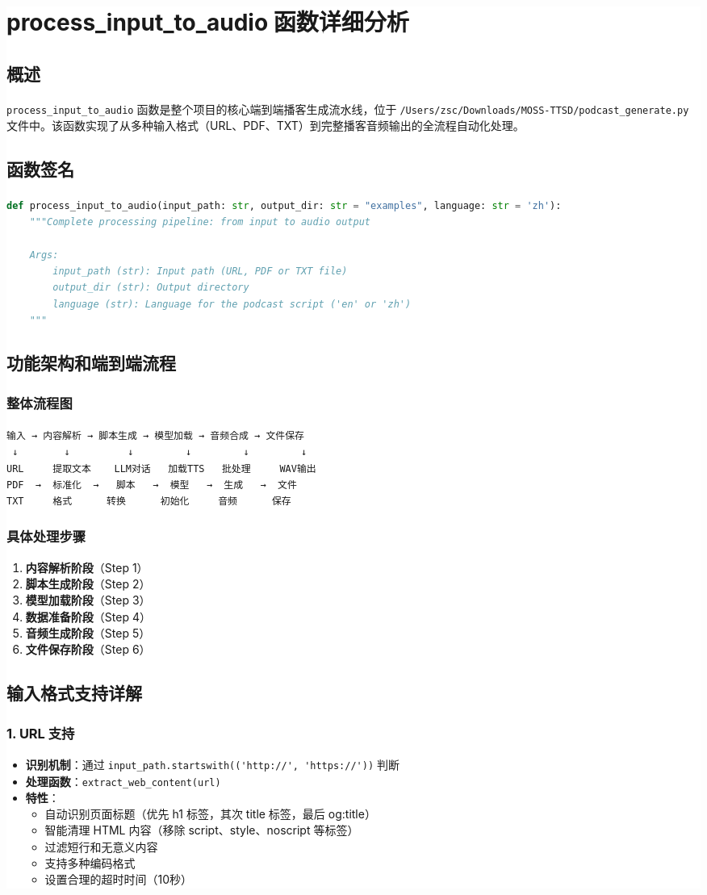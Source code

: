 # process_input_to_audio 函数详细分析

## 概述

`process_input_to_audio` 函数是整个项目的核心端到端播客生成流水线，位于 `/Users/zsc/Downloads/MOSS-TTSD/podcast_generate.py` 文件中。该函数实现了从多种输入格式（URL、PDF、TXT）到完整播客音频输出的全流程自动化处理。

## 函数签名

```python
def process_input_to_audio(input_path: str, output_dir: str = "examples", language: str = 'zh'):
    """Complete processing pipeline: from input to audio output
    
    Args:
        input_path (str): Input path (URL, PDF or TXT file)
        output_dir (str): Output directory
        language (str): Language for the podcast script ('en' or 'zh')
    """
```

## 功能架构和端到端流程

### 整体流程图

```
输入 → 内容解析 → 脚本生成 → 模型加载 → 音频合成 → 文件保存
 ↓        ↓          ↓         ↓         ↓         ↓
URL     提取文本    LLM对话   加载TTS   批处理     WAV输出
PDF  →  标准化  →   脚本   →  模型   →  生成   →  文件
TXT     格式      转换      初始化     音频      保存
```

### 具体处理步骤

1. **内容解析阶段**（Step 1）
2. **脚本生成阶段**（Step 2）  
3. **模型加载阶段**（Step 3）
4. **数据准备阶段**（Step 4）
5. **音频生成阶段**（Step 5）
6. **文件保存阶段**（Step 6）

## 输入格式支持详解

### 1. URL 支持
- **识别机制**：通过 `input_path.startswith(('http://', 'https://'))` 判断
- **处理函数**：`extract_web_content(url)`
- **特性**：
  - 自动识别页面标题（优先 h1 标签，其次 title 标签，最后 og:title）
  - 智能清理 HTML 内容（移除 script、style、noscript 等标签）
  - 过滤短行和无意义内容
  - 支持多种编码格式
  - 设置合理的超时时间（10秒）
